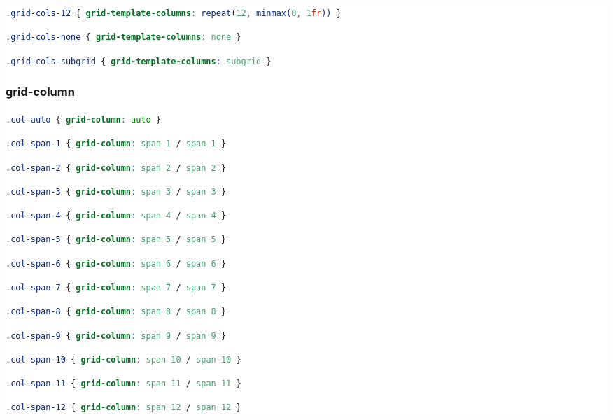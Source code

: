 ```css
.grid-cols-12 { grid-template-columns: repeat(12, minmax(0, 1fr)) }
```

```css
.grid-cols-none { grid-template-columns: none }
```

```css
.grid-cols-subgrid { grid-template-columns: subgrid }
```

### grid-column

```css
.col-auto { grid-column: auto }
```

```css
.col-span-1 { grid-column: span 1 / span 1 }
```

```css
.col-span-2 { grid-column: span 2 / span 2 }
```

```css
.col-span-3 { grid-column: span 3 / span 3 }
```

```css
.col-span-4 { grid-column: span 4 / span 4 }
```

```css
.col-span-5 { grid-column: span 5 / span 5 }
```

```css
.col-span-6 { grid-column: span 6 / span 6 }
```

```css
.col-span-7 { grid-column: span 7 / span 7 }
```

```css
.col-span-8 { grid-column: span 8 / span 8 }
```

```css
.col-span-9 { grid-column: span 9 / span 9 }
```

```css
.col-span-10 { grid-column: span 10 / span 10 }
```

```css
.col-span-11 { grid-column: span 11 / span 11 }
```

```css
.col-span-12 { grid-column: span 12 / span 12 }
```
